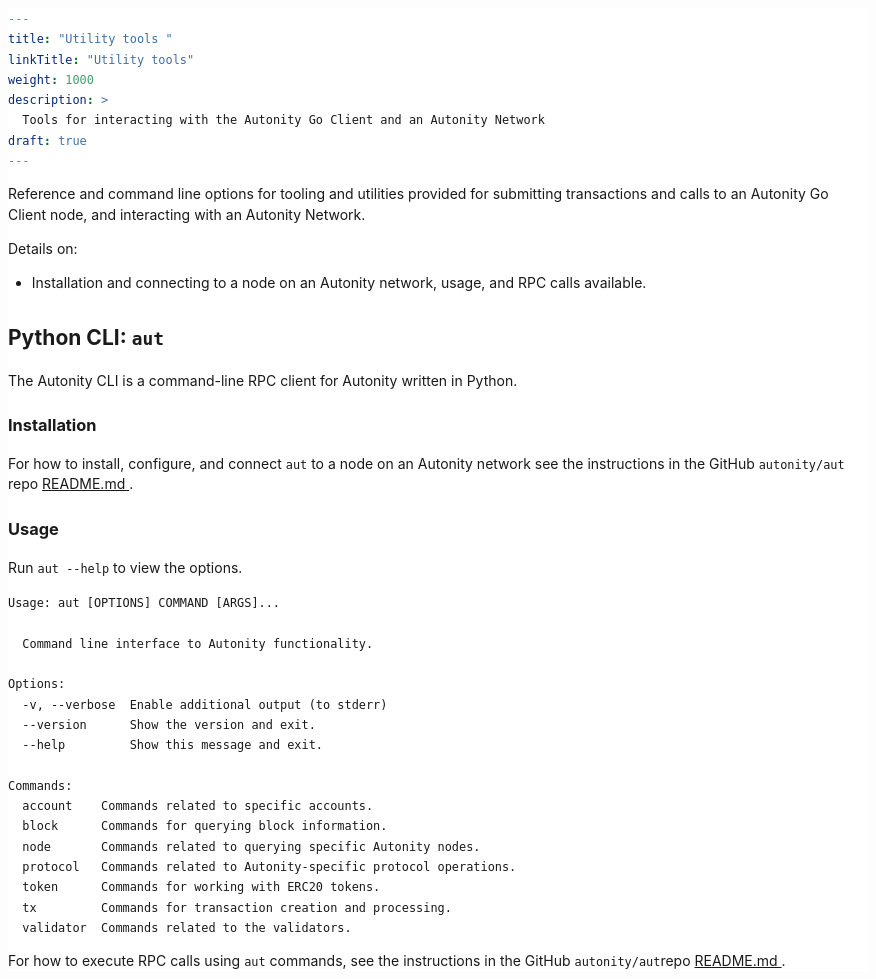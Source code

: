```yaml
---
title: "Utility tools "
linkTitle: "Utility tools"
weight: 1000
description: >
  Tools for interacting with the Autonity Go Client and an Autonity Network
draft: true
---
```



Reference and command line options for tooling and utilities provided for submitting transactions and calls to an Autonity Go Client node, and interacting with an Autonity Network.

Details on:

- Installation and connecting to a node on an Autonity network, usage, and RPC calls available.

## Python CLI: `aut`

The Autonity CLI is a command-line RPC client for Autonity written in Python.

### Installation

For how to install, configure, and connect `aut` to a node on an Autonity network see the instructions in the GitHub `autonity/aut` repo [README.md <i class='fas fa-external-link-alt'></i>](https://github.com/autonity/aut#readme).

### Usage

Run `aut --help` to view the options.

```
Usage: aut [OPTIONS] COMMAND [ARGS]...

  Command line interface to Autonity functionality.

Options:
  -v, --verbose  Enable additional output (to stderr)
  --version      Show the version and exit.
  --help         Show this message and exit.

Commands:
  account    Commands related to specific accounts.
  block      Commands for querying block information.
  node       Commands related to querying specific Autonity nodes.
  protocol   Commands related to Autonity-specific protocol operations.
  token      Commands for working with ERC20 tokens.
  tx         Commands for transaction creation and processing.
  validator  Commands related to the validators.
```
For how to execute RPC calls using `aut` commands, see the instructions in the GitHub `autonity/aut`repo [README.md <i class='fas fa-external-link-alt'></i>](https://github.com/autonity/aut#readme).

